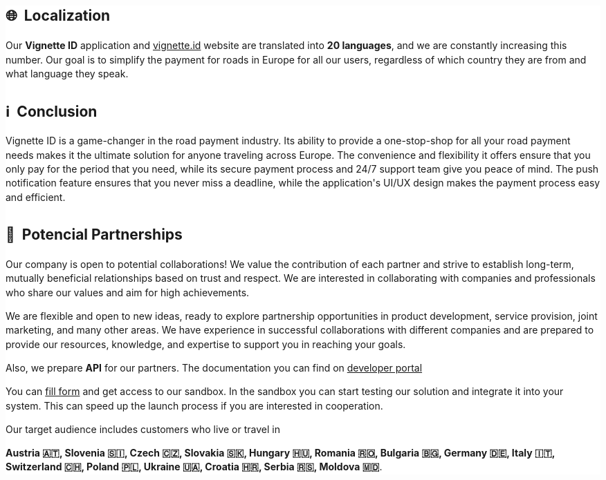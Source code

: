 ## 🌐&nbsp; Localization

Our **Vignette ID** application and [vignette.id](https://vignette.id) website are translated into **20 languages**, and we are constantly increasing this number. Our goal is to simplify the payment for roads in Europe for all our users, regardless of which country they are from and what language they speak.


## ℹ️&nbsp; Conclusion

Vignette ID is a game-changer in the road payment industry. Its ability to provide a one-stop-shop for all your road payment needs makes it the ultimate solution for anyone traveling across Europe. The convenience and flexibility it offers ensure that you only pay for the period that you need, while its secure payment process and 24/7 support team give you peace of mind. The push notification feature ensures that you never miss a deadline, while the application's UI/UX design makes the payment process easy and efficient.

## 💼&nbsp; Potencial Partnerships

Our company is open to potential collaborations! We value the contribution of each partner and strive to establish long-term, mutually beneficial relationships based on trust and respect. We are interested in collaborating with companies and professionals who share our values and aim for high achievements.

We are flexible and open to new ideas, ready to explore partnership opportunities in product development, service provision, joint marketing, and many other areas. We have experience in successful collaborations with different companies and are prepared to provide our resources, knowledge, and expertise to support you in reaching your goals.

Also, we prepare **API** for our partners. The documentation you can find on [developer portal](https://vignette-api-main-e74ac77.zuplo.app/docs/routes#a5e610d2-d515-4f71-b8f3-e2a539405bd9)

You can [fill form](https://e-vignettes.eu/en/partner) and get access to our sandbox. In the sandbox you can start testing our solution and integrate it into your system. This can speed up the launch process if you are interested in cooperation.

Our target audience includes customers who live or travel in

**Austria 🇦🇹,
Slovenia 🇸🇮,
Czech 🇨🇿,
Slovakia 🇸🇰,
Hungary 🇭🇺,
Romania 🇷🇴,
Bulgaria 🇧🇬,
Germany 🇩🇪,
Italy 🇮🇹,
Switzerland 🇨🇭,
Poland 🇵🇱,
Ukraine 🇺🇦,
Croatia 🇭🇷,
Serbia 🇷🇸,
Moldova 🇲🇩**.
